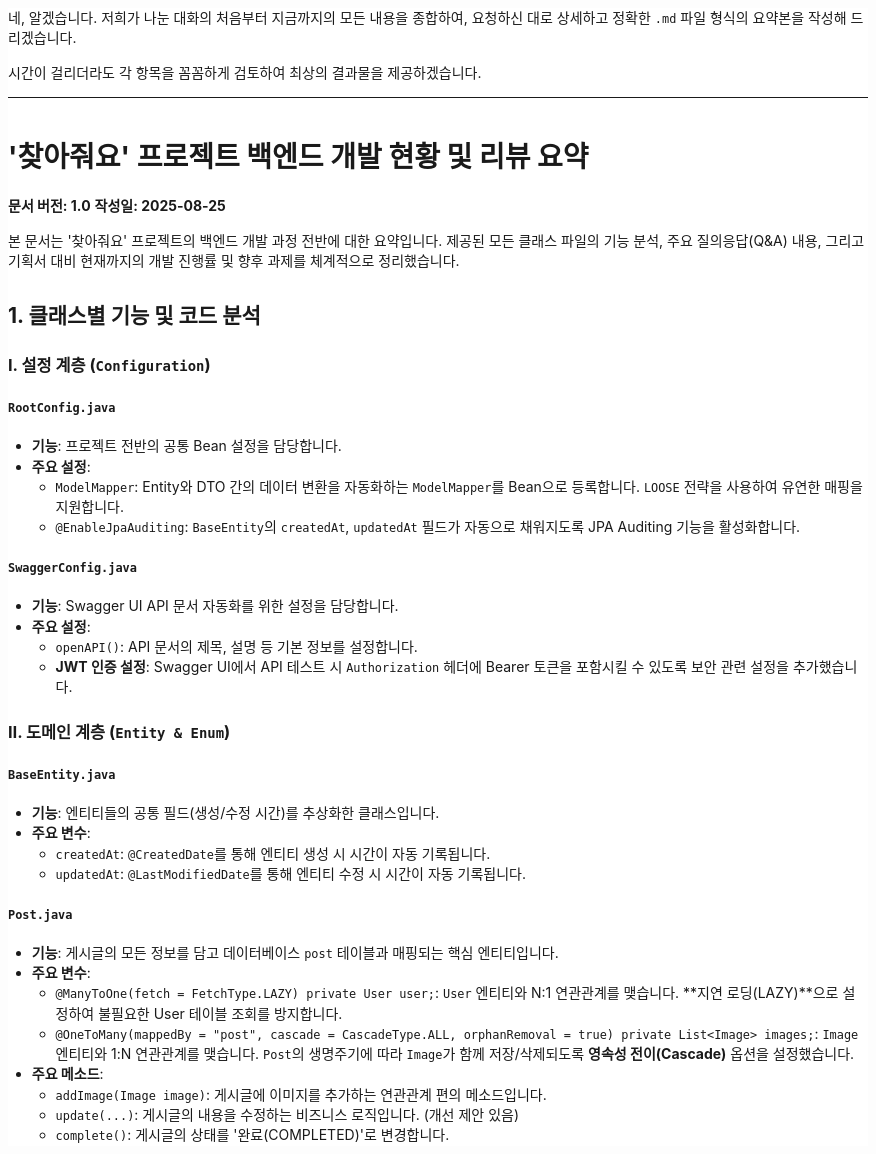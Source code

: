 네, 알겠습니다. 저희가 나눈 대화의 처음부터 지금까지의 모든 내용을 종합하여, 요청하신 대로 상세하고 정확한 `.md` 파일 형식의 요약본을 작성해 드리겠습니다.

시간이 걸리더라도 각 항목을 꼼꼼하게 검토하여 최상의 결과물을 제공하겠습니다.

---

# '찾아줘요' 프로젝트 백엔드 개발 현황 및 리뷰 요약

**문서 버전: 1.0**
**작성일: 2025-08-25**

본 문서는 '찾아줘요' 프로젝트의 백엔드 개발 과정 전반에 대한 요약입니다. 제공된 모든 클래스 파일의 기능 분석, 주요 질의응답(Q&A) 내용, 그리고 기획서 대비 현재까지의 개발 진행률 및 향후 과제를 체계적으로
정리했습니다.

## 1. 클래스별 기능 및 코드 분석

### Ⅰ. 설정 계층 (`Configuration`)

#### `RootConfig.java`

- **기능**: 프로젝트 전반의 공통 Bean 설정을 담당합니다.
- **주요 설정**:
    - `ModelMapper`: Entity와 DTO 간의 데이터 변환을 자동화하는 `ModelMapper`를 Bean으로 등록합니다. `LOOSE` 전략을 사용하여 유연한 매핑을 지원합니다.
    - `@EnableJpaAuditing`: `BaseEntity`의 `createdAt`, `updatedAt` 필드가 자동으로 채워지도록 JPA Auditing 기능을 활성화합니다.

#### `SwaggerConfig.java`

- **기능**: Swagger UI API 문서 자동화를 위한 설정을 담당합니다.
- **주요 설정**:
    - `openAPI()`: API 문서의 제목, 설명 등 기본 정보를 설정합니다.
    - **JWT 인증 설정**: Swagger UI에서 API 테스트 시 `Authorization` 헤더에 Bearer 토큰을 포함시킬 수 있도록 보안 관련 설정을 추가했습니다.

### Ⅱ. 도메인 계층 (`Entity & Enum`)

#### `BaseEntity.java`

- **기능**: 엔티티들의 공통 필드(생성/수정 시간)를 추상화한 클래스입니다.
- **주요 변수**:
    - `createdAt`: `@CreatedDate`를 통해 엔티티 생성 시 시간이 자동 기록됩니다.
    - `updatedAt`: `@LastModifiedDate`를 통해 엔티티 수정 시 시간이 자동 기록됩니다.

#### `Post.java`

- **기능**: 게시글의 모든 정보를 담고 데이터베이스 `post` 테이블과 매핑되는 핵심 엔티티입니다.
- **주요 변수**:
    - `@ManyToOne(fetch = FetchType.LAZY) private User user;`: `User` 엔티티와 N:1 연관관계를 맺습니다. **지연 로딩(LAZY)**으로 설정하여 불필요한
      User 테이블 조회를 방지합니다.
    - `@OneToMany(mappedBy = "post", cascade = CascadeType.ALL, orphanRemoval = true) private List<Image> images;`:
      `Image` 엔티티와 1:N 연관관계를 맺습니다. `Post`의 생명주기에 따라 `Image`가 함께 저장/삭제되도록 **영속성 전이(Cascade)** 옵션을 설정했습니다.
- **주요 메소드**:
    - `addImage(Image image)`: 게시글에 이미지를 추가하는 연관관계 편의 메소드입니다.
    - `update(...)`: 게시글의 내용을 수정하는 비즈니스 로직입니다. (개선 제안 있음)
    - `complete()`: 게시글의 상태를 '완료(COMPLETED)'로 변경합니다.
